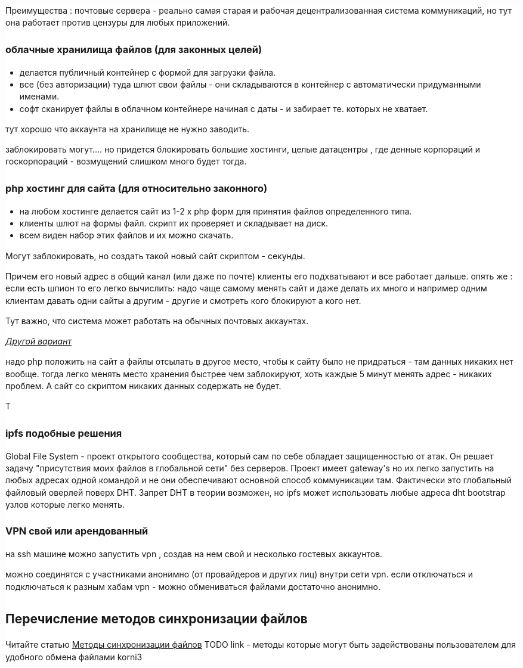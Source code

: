 Преимущества : почтовые сервера - реально самая старая и рабочая децентрализованная система коммуникаций, но тут она работает против цензуры для любых приложений. 



### облачные хранилища файлов (для законных целей)

* делается публичный контейнер с формой для загрузки файла. 
* все (без авторизации) туда шлют свои файлы - они складываются в контейнер с автоматически придуманными именами. 
* софт сканирует файлы в облачном контейнере начиная с даты - и забирает те. которых не хватает. 

тут хорошо что аккаунта на хранилище не нужно заводить. 

заблокировать могут.... но придется блокировать большие хостинги, целые датацентры , где денные корпораций и госкорпораций - возмущений слишком много будет тогда. 



### php хостинг для сайта  (для относительно законного)

* на любом хостинге делается сайт из 1-2 х php форм для принятия файлов определенного типа. 
* клиенты шлют на формы файл. скрипт их проверяет и складывает на диск. 
* всем виден набор этих файлов и их можно скачать. 

Могут заблокировать, но создать такой новый сайт скриптом - секунды. 

Причем его новый адрес в общий канал (или даже по почте) клиенты его подхватывают и все работает дальше.  опять же : если есть шпион то его легко вычислить: надо чаще самому менять сайт и даже делать их много и например одним клиентам давать одни сайты а другим - другие и смотреть кого блокируют а кого нет. 

Тут важно, что система может работать на обычных почтовых аккаунтах. 

<u>*Другой вариант*</u> 

надо php положить на сайт а файлы отсылать в другое место, чтобы к сайту было не придраться - там данных никаких нет вообще. тогда легко менять место хранения быстрее чем заблокируют, хоть каждые 5 минут менять адрес - никаких проблем. А сайт со скриптом никаких данных содержать не будет.



Т

### ipfs подобные решения

Global File System - проект открытого сообщества, который сам по себе обладает защищенностью от атак. Он решает задачу "присутствия моих файлов в глобальной сети" без серверов. Проект имеет gateway's но их легко запустить на любых адресах одной командой и не они обеспечивают основной способ коммуникации там. Фактически это глобальный файловый оверлей поверх DHT. Запрет DHT в теории возможен, но ipfs может использовать любые адреса dht bootstrap узлов которые легко менять. 

### VPN свой или арендованный 

на ssh машине можно запустить vpn , создав на нем свой и несколько гостевых аккаунтов. 

можно соединятся с участниками анонимно (от провайдеров и других лиц) внутри сети vpn. если отключаться и подключаться к разным хабам vpn - можно обмениваться файлами достаточно анонимно. 



## Перечисление методов синхронизации файлов

Читайте статью [Методы синхронизации файлов]() TODO link - методы которые могут быть задействованы пользователем для удобного обмена файлами korni3

